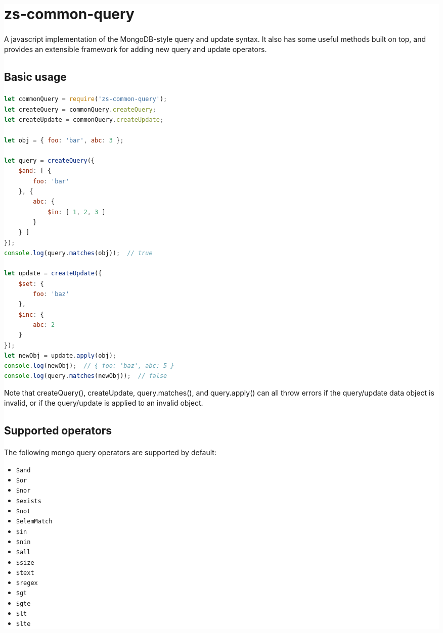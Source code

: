 # zs-common-query

A javascript implementation of the MongoDB-style query and update syntax. It also has some useful methods built on top,
and provides an extensible framework for adding new query and update operators.

## Basic usage

```javascript
let commonQuery = require('zs-common-query');
let createQuery = commonQuery.createQuery;
let createUpdate = commonQuery.createUpdate;

let obj = { foo: 'bar', abc: 3 };

let query = createQuery({
	$and: [ {
		foo: 'bar'
	}, {
		abc: {
			$in: [ 1, 2, 3 ]
		}
	} ]
});
console.log(query.matches(obj));  // true

let update = createUpdate({
	$set: {
		foo: 'baz'
	},
	$inc: {
		abc: 2
	}
});
let newObj = update.apply(obj);
console.log(newObj);  // { foo: 'baz', abc: 5 }
console.log(query.matches(newObj));  // false
```

Note that createQuery(), createUpdate, query.matches(), and query.apply() can all throw errors if the query/update
data object is invalid, or if the query/update is applied to an invalid object.

## Supported operators

The following mongo query operators are supported by default:

- `$and`
- `$or`
- `$nor`
- `$exists`
- `$not`
- `$elemMatch`
- `$in`
- `$nin`
- `$all`
- `$size`
- `$text`
- `$regex`
- `$gt`
- `$gte`
- `$lt`
- `$lte`